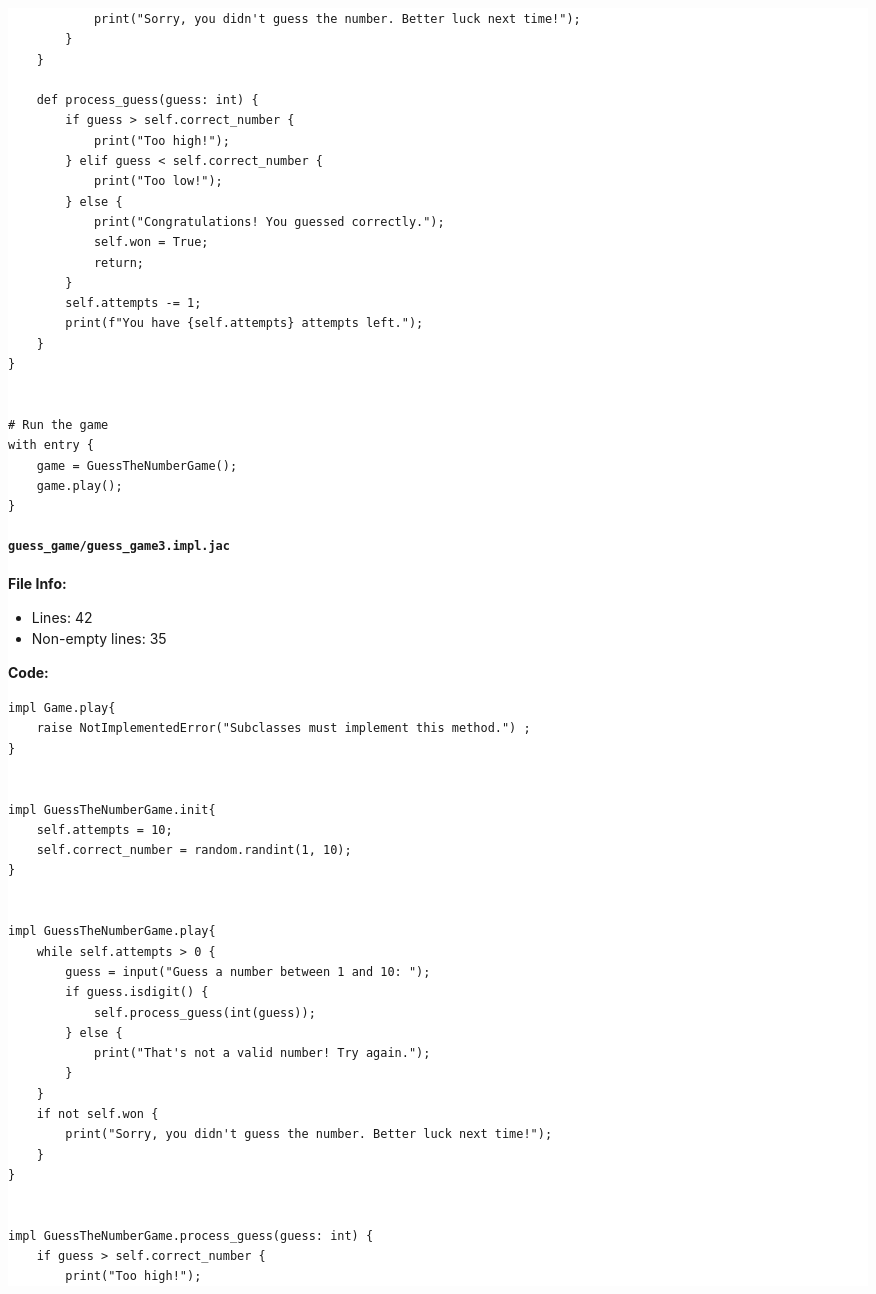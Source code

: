 ```jac
            print("Sorry, you didn't guess the number. Better luck next time!");
        }
    }

    def process_guess(guess: int) {
        if guess > self.correct_number {
            print("Too high!");
        } elif guess < self.correct_number {
            print("Too low!");
        } else {
            print("Congratulations! You guessed correctly.");
            self.won = True;
            return;
        }
        self.attempts -= 1;
        print(f"You have {self.attempts} attempts left.");
    }
}


# Run the game
with entry {
    game = GuessTheNumberGame();
    game.play();
}
```

#### `guess_game/guess_game3.impl.jac`

**File Info:**
- Lines: 42
- Non-empty lines: 35

**Code:**
```jac
impl Game.play{
    raise NotImplementedError("Subclasses must implement this method.") ;
}


impl GuessTheNumberGame.init{
    self.attempts = 10;
    self.correct_number = random.randint(1, 10);
}


impl GuessTheNumberGame.play{
    while self.attempts > 0 {
        guess = input("Guess a number between 1 and 10: ");
        if guess.isdigit() {
            self.process_guess(int(guess));
        } else {
            print("That's not a valid number! Try again.");
        }
    }
    if not self.won {
        print("Sorry, you didn't guess the number. Better luck next time!");
    }
}


impl GuessTheNumberGame.process_guess(guess: int) {
    if guess > self.correct_number {
        print("Too high!");
```